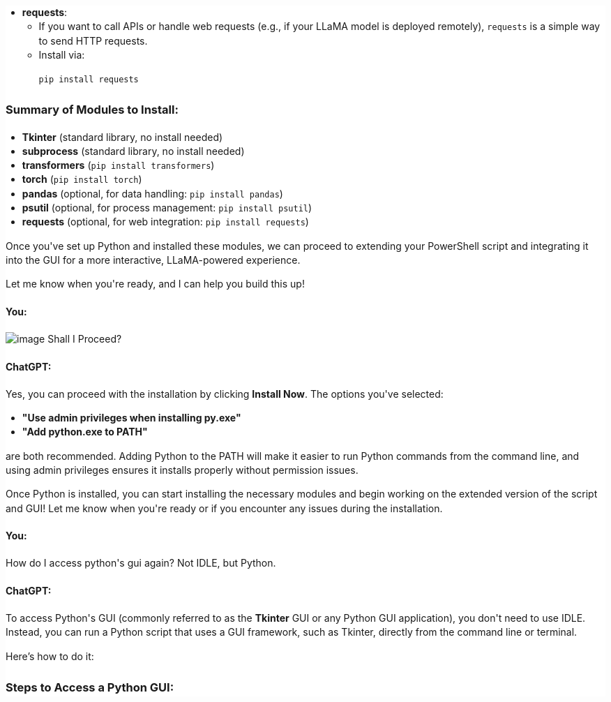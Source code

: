 - **requests**:
  - If you want to call APIs or handle web requests (e.g., if your LLaMA model is deployed remotely), `requests` is a simple way to send HTTP requests.
  - Install via:
    ```bash
    pip install requests
    ```

### Summary of Modules to Install:

- **Tkinter** (standard library, no install needed)
- **subprocess** (standard library, no install needed)
- **transformers** (`pip install transformers`)
- **torch** (`pip install torch`)
- **pandas** (optional, for data handling: `pip install pandas`)
- **psutil** (optional, for process management: `pip install psutil`)
- **requests** (optional, for web integration: `pip install requests`)

Once you've set up Python and installed these modules, we can proceed to extending your PowerShell script and integrating it into the GUI for a more interactive, LLaMA-powered experience.

Let me know when you're ready, and I can help you build this up!


#### You:
![image](file-service://file-CCOlGWLd228wYD1LtyZuoSDK)
Shall I Proceed? 

#### ChatGPT:
Yes, you can proceed with the installation by clicking **Install Now**. The options you've selected:

- **"Use admin privileges when installing py.exe"**
- **"Add python.exe to PATH"**

are both recommended. Adding Python to the PATH will make it easier to run Python commands from the command line, and using admin privileges ensures it installs properly without permission issues.

Once Python is installed, you can start installing the necessary modules and begin working on the extended version of the script and GUI! Let me know when you're ready or if you encounter any issues during the installation.


#### You:
How do I access python's gui again? Not IDLE, but Python.

#### ChatGPT:
To access Python's GUI (commonly referred to as the **Tkinter** GUI or any Python GUI application), you don't need to use IDLE. Instead, you can run a Python script that uses a GUI framework, such as Tkinter, directly from the command line or terminal.

Here’s how to do it:

### Steps to Access a Python GUI:
